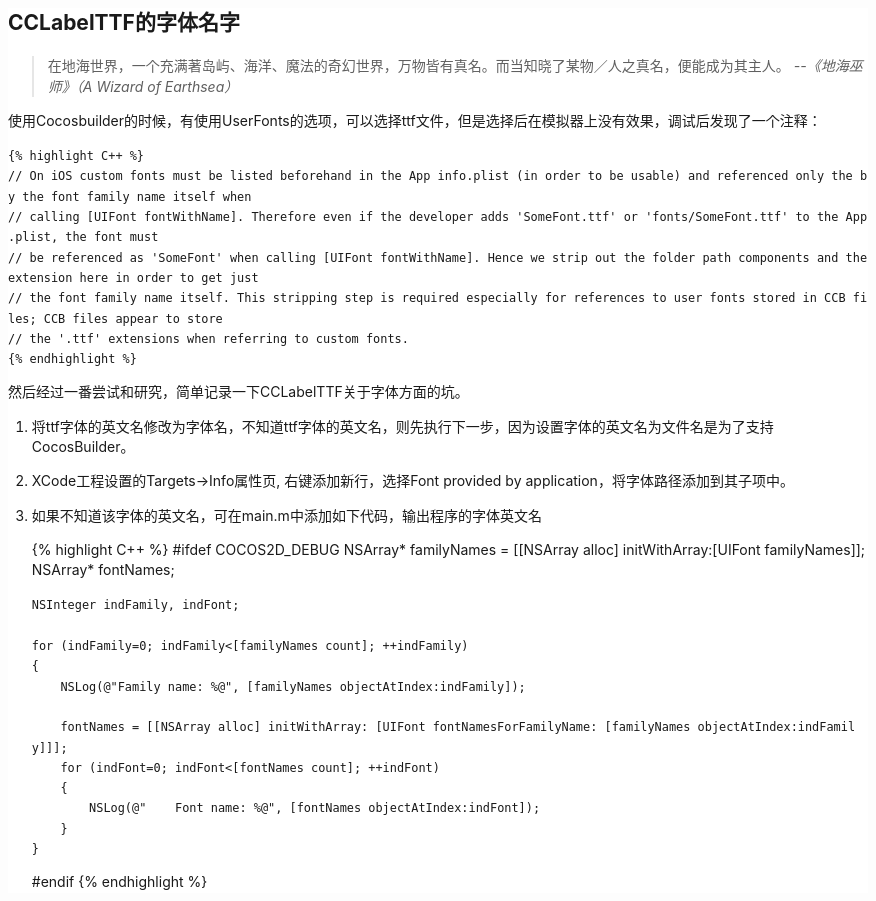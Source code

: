 ## CCLabelTTF的字体名字 ##
> 在地海世界，一个充满著岛屿、海洋、魔法的奇幻世界，万物皆有真名。而当知晓了某物／人之真名，便能成为其主人。 
> *--《地海巫师》（A Wizard of Earthsea）*

使用Cocosbuilder的时候，有使用UserFonts的选项，可以选择ttf文件，但是选择后在模拟器上没有效果，调试后发现了一个注释：
    
    {% highlight C++ %}
    // On iOS custom fonts must be listed beforehand in the App info.plist (in order to be usable) and referenced only the by the font family name itself when
    // calling [UIFont fontWithName]. Therefore even if the developer adds 'SomeFont.ttf' or 'fonts/SomeFont.ttf' to the App .plist, the font must
    // be referenced as 'SomeFont' when calling [UIFont fontWithName]. Hence we strip out the folder path components and the extension here in order to get just
    // the font family name itself. This stripping step is required especially for references to user fonts stored in CCB files; CCB files appear to store
    // the '.ttf' extensions when referring to custom fonts.
    {% endhighlight %}
        
然后经过一番尝试和研究，简单记录一下CCLabelTTF关于字体方面的坑。

1. 将ttf字体的英文名修改为字体名，不知道ttf字体的英文名，则先执行下一步，因为设置字体的英文名为文件名是为了支持CocosBuilder。
1. XCode工程设置的Targets->Info属性页, 右键添加新行，选择Font provided by application，将字体路径添加到其子项中。
1. 如果不知道该字体的英文名，可在main.m中添加如下代码，输出程序的字体英文名

    {% highlight C++ %}
    #ifdef COCOS2D_DEBUG
       NSArray* familyNames = [[NSArray alloc] initWithArray:[UIFont familyNames]];
       NSArray* fontNames;
    
       NSInteger indFamily, indFont;
    
       for (indFamily=0; indFamily<[familyNames count]; ++indFamily)
       {
           NSLog(@"Family name: %@", [familyNames objectAtIndex:indFamily]);
    
           fontNames = [[NSArray alloc] initWithArray: [UIFont fontNamesForFamilyName: [familyNames objectAtIndex:indFamily]]];        
           for (indFont=0; indFont<[fontNames count]; ++indFont)
           {
               NSLog(@"    Font name: %@", [fontNames objectAtIndex:indFont]);
           }
       }
    #endif
    {% endhighlight %}